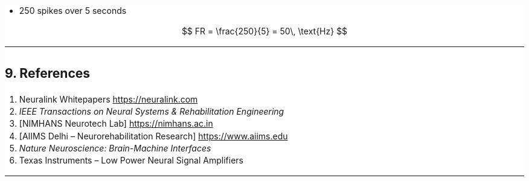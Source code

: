 * 250 spikes over 5 seconds

$$
FR = \frac{250}{5} = 50\, \text{Hz}
$$

---

## 9. References

1. Neuralink Whitepapers https://neuralink.com
2. *IEEE Transactions on Neural Systems & Rehabilitation Engineering*
3. [NIMHANS Neurotech Lab] https://nimhans.ac.in
4. [AIIMS Delhi – Neurorehabilitation Research] https://www.aiims.edu
5. *Nature Neuroscience: Brain-Machine Interfaces*
6. Texas Instruments – Low Power Neural Signal Amplifiers

---


